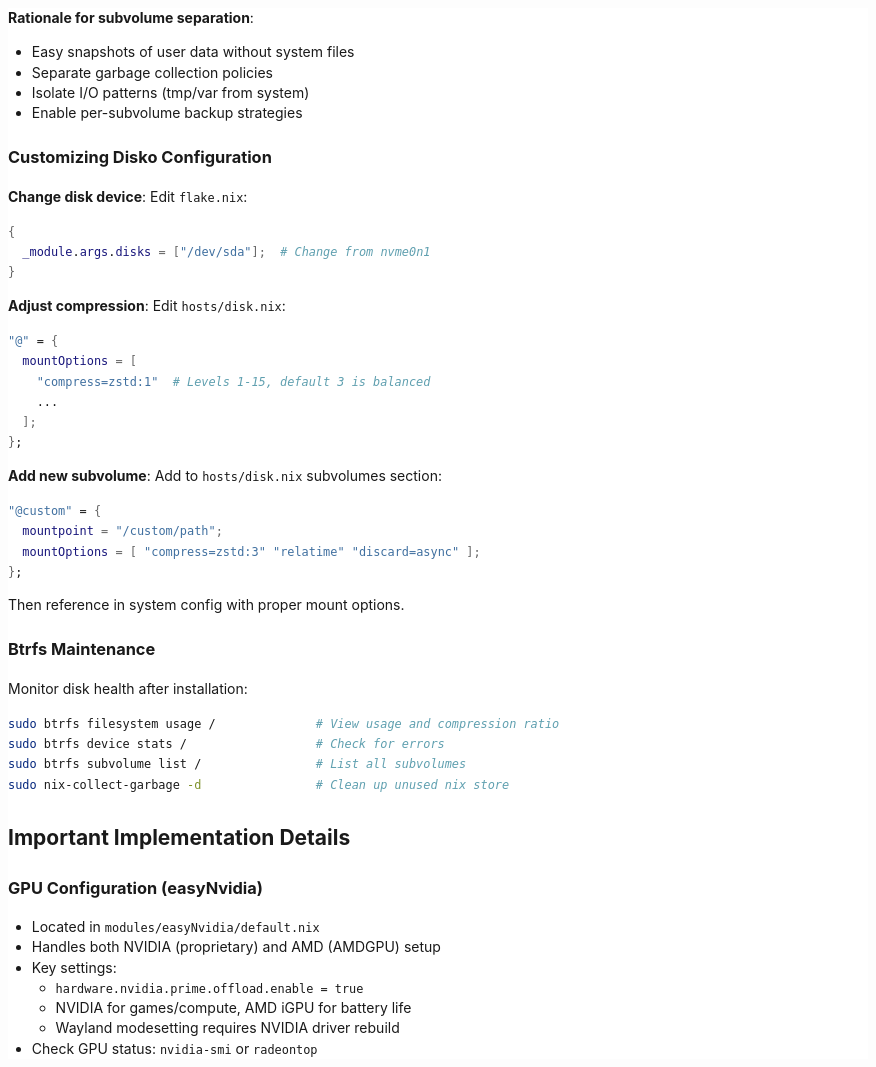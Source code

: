 **Rationale for subvolume separation**:
- Easy snapshots of user data without system files
- Separate garbage collection policies
- Isolate I/O patterns (tmp/var from system)
- Enable per-subvolume backup strategies

### Customizing Disko Configuration

**Change disk device**:
Edit `flake.nix`:
```nix
{
  _module.args.disks = ["/dev/sda"];  # Change from nvme0n1
}
```

**Adjust compression**:
Edit `hosts/disk.nix`:
```nix
"@" = {
  mountOptions = [
    "compress=zstd:1"  # Levels 1-15, default 3 is balanced
    ...
  ];
};
```

**Add new subvolume**:
Add to `hosts/disk.nix` subvolumes section:
```nix
"@custom" = {
  mountpoint = "/custom/path";
  mountOptions = [ "compress=zstd:3" "relatime" "discard=async" ];
};
```

Then reference in system config with proper mount options.

### Btrfs Maintenance

Monitor disk health after installation:
```bash
sudo btrfs filesystem usage /              # View usage and compression ratio
sudo btrfs device stats /                  # Check for errors
sudo btrfs subvolume list /                # List all subvolumes
sudo nix-collect-garbage -d                # Clean up unused nix store
```

## Important Implementation Details

### GPU Configuration (easyNvidia)
- Located in `modules/easyNvidia/default.nix`
- Handles both NVIDIA (proprietary) and AMD (AMDGPU) setup
- Key settings:
  - `hardware.nvidia.prime.offload.enable = true`
  - NVIDIA for games/compute, AMD iGPU for battery life
  - Wayland modesetting requires NVIDIA driver rebuild
- Check GPU status: `nvidia-smi` or `radeontop`
